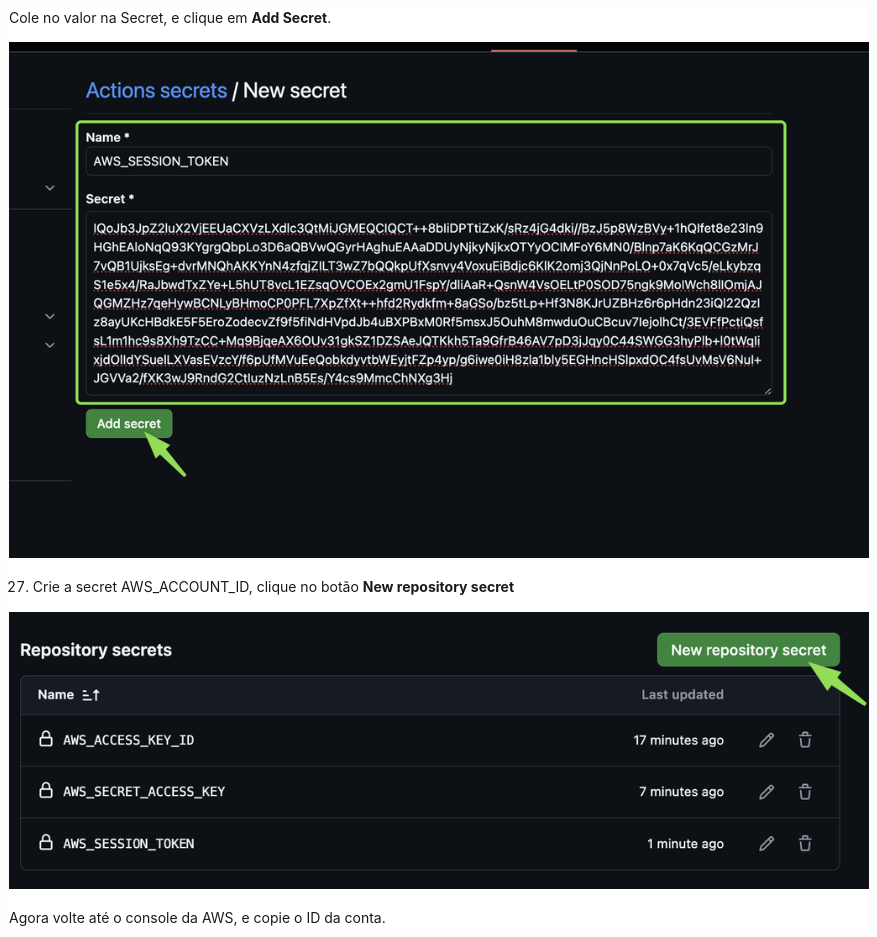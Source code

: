 Cole no valor na Secret, e clique em **Add Secret**.

![](./img/049.png)

027. Crie a secret AWS_ACCOUNT_ID, clique no botão **New repository secret**

![](./img/050.png)

Agora volte até o console da AWS, e copie o ID da conta.
